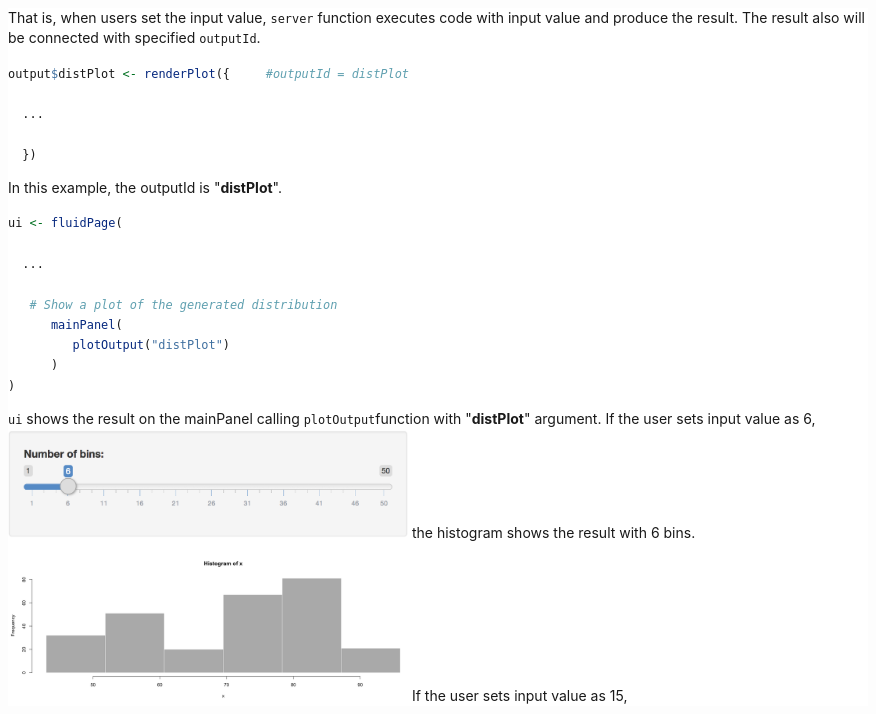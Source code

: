 That is, when users set the input value, `server` function executes code with input
value and produce the result. The result also will be connected with specified
`outputId`.

``` r
output$distPlot <- renderPlot({     #outputId = distPlot
  
  ...

  })
```

In this example, the outputId is "**distPlot**".

``` r
ui <- fluidPage(
  
  ...
  
   # Show a plot of the generated distribution
      mainPanel(
         plotOutput("distPlot")
      )
)
```

`ui` shows the result on the mainPanel calling `plotOutput`function with
"**distPlot**" argument.
If the user sets input value as 6,
<img src="../images/image7.png" width="400" />
the histogram shows the result with 6 bins.
<img src="../images/image8.png" width="400" />
If the user sets input value as 15,